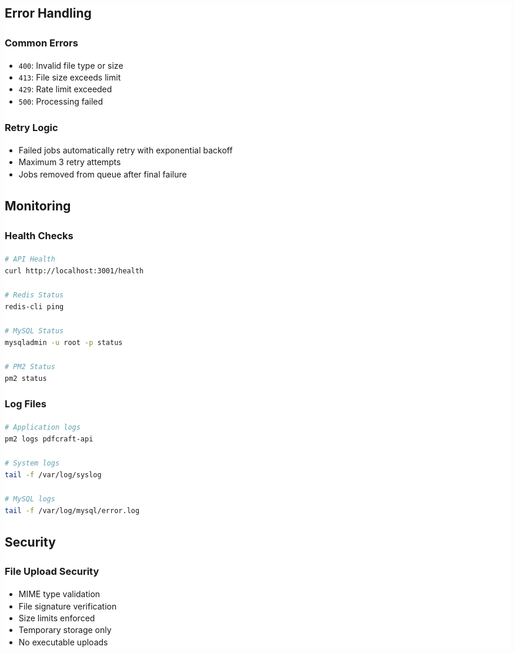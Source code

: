 ## Error Handling

### Common Errors
- `400`: Invalid file type or size
- `413`: File size exceeds limit
- `429`: Rate limit exceeded
- `500`: Processing failed

### Retry Logic
- Failed jobs automatically retry with exponential backoff
- Maximum 3 retry attempts
- Jobs removed from queue after final failure

## Monitoring

### Health Checks
```bash
# API Health
curl http://localhost:3001/health

# Redis Status
redis-cli ping

# MySQL Status
mysqladmin -u root -p status

# PM2 Status
pm2 status
```

### Log Files
```bash
# Application logs
pm2 logs pdfcraft-api

# System logs
tail -f /var/log/syslog

# MySQL logs
tail -f /var/log/mysql/error.log
```

## Security

### File Upload Security
- MIME type validation
- File signature verification
- Size limits enforced
- Temporary storage only
- No executable uploads
